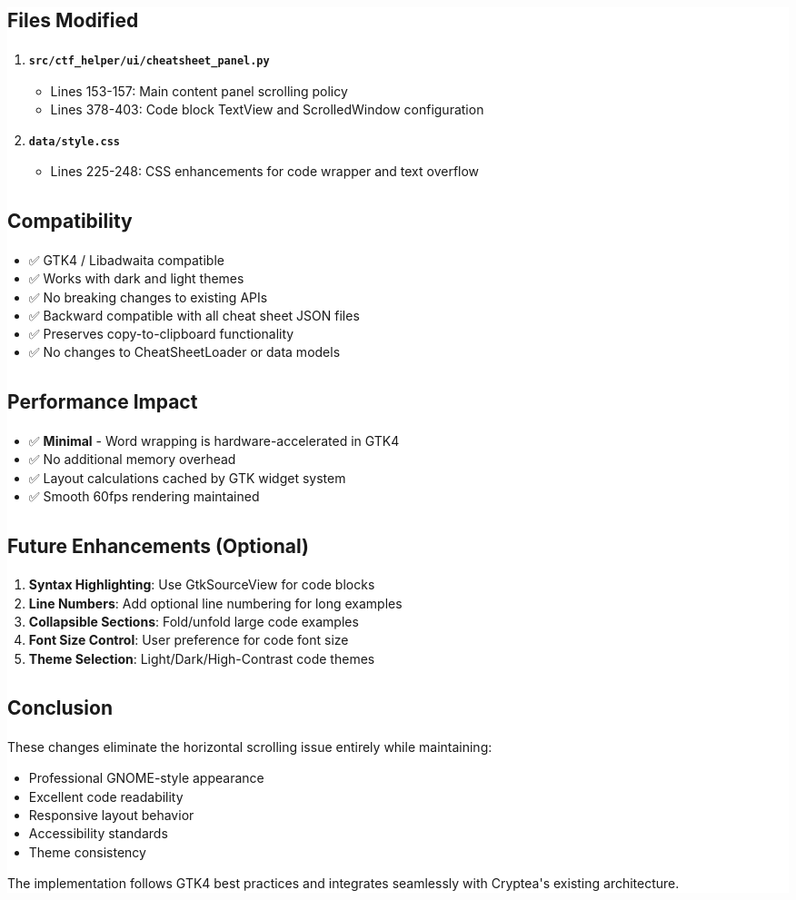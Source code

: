 ## Files Modified

1. **`src/ctf_helper/ui/cheatsheet_panel.py`**
   - Lines 153-157: Main content panel scrolling policy
   - Lines 378-403: Code block TextView and ScrolledWindow configuration

2. **`data/style.css`**
   - Lines 225-248: CSS enhancements for code wrapper and text overflow

## Compatibility

- ✅ GTK4 / Libadwaita compatible
- ✅ Works with dark and light themes
- ✅ No breaking changes to existing APIs
- ✅ Backward compatible with all cheat sheet JSON files
- ✅ Preserves copy-to-clipboard functionality
- ✅ No changes to CheatSheetLoader or data models

## Performance Impact

- ✅ **Minimal** - Word wrapping is hardware-accelerated in GTK4
- ✅ No additional memory overhead
- ✅ Layout calculations cached by GTK widget system
- ✅ Smooth 60fps rendering maintained

## Future Enhancements (Optional)

1. **Syntax Highlighting**: Use GtkSourceView for code blocks
2. **Line Numbers**: Add optional line numbering for long examples
3. **Collapsible Sections**: Fold/unfold large code examples
4. **Font Size Control**: User preference for code font size
5. **Theme Selection**: Light/Dark/High-Contrast code themes

## Conclusion

These changes eliminate the horizontal scrolling issue entirely while maintaining:
- Professional GNOME-style appearance
- Excellent code readability
- Responsive layout behavior
- Accessibility standards
- Theme consistency

The implementation follows GTK4 best practices and integrates seamlessly with Cryptea's existing architecture.
